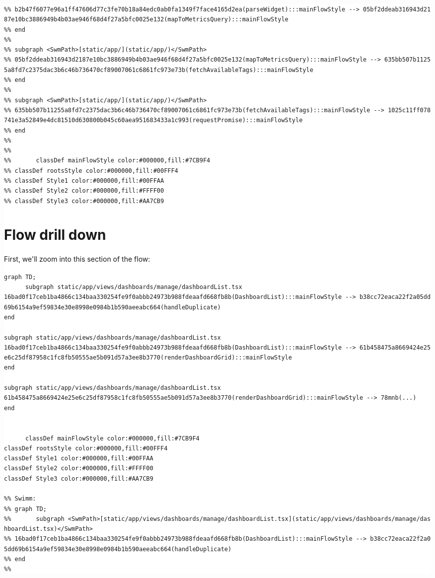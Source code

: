 ```mermaid
%% b2b47f6077e96a1ff47606d77c3fe70b18a84edc0ab0fa1349f7face4165d2ea(parseWidget):::mainFlowStyle --> 05bf2ddeab316943d2187e10bc3886949b4b03ae946f68d4f27a5bfc0025e132(mapToMetricsQuery):::mainFlowStyle
%% end
%% 
%% subgraph <SwmPath>[static/app/](static/app/)</SwmPath>
%% 05bf2ddeab316943d2187e10bc3886949b4b03ae946f68d4f27a5bfc0025e132(mapToMetricsQuery):::mainFlowStyle --> 635bb507b11255a8fd7c2375dac3b6c46b736470cf89007061c6861fc973e73b(fetchAvailableTags):::mainFlowStyle
%% end
%% 
%% subgraph <SwmPath>[static/app/](static/app/)</SwmPath>
%% 635bb507b11255a8fd7c2375dac3b6c46b736470cf89007061c6861fc973e73b(fetchAvailableTags):::mainFlowStyle --> 1025c11ff078741e3a52849e4dc81510d630800b045c60aea951683433a1c993(requestPromise):::mainFlowStyle
%% end
%% 
%% 
%%       classDef mainFlowStyle color:#000000,fill:#7CB9F4
%% classDef rootsStyle color:#000000,fill:#00FFF4
%% classDef Style1 color:#000000,fill:#00FFAA
%% classDef Style2 color:#000000,fill:#FFFF00
%% classDef Style3 color:#000000,fill:#AA7CB9
```

# Flow drill down

First, we'll zoom into this section of the flow:

```mermaid
graph TD;
      subgraph static/app/views/dashboards/manage/dashboardList.tsx
16bad0f17ceb1ba4866c134baa330254fe9f0abbb24973b988fdeaafd668fb8b(DashboardList):::mainFlowStyle --> b38cc72eaca22f2a05dd69b6154a9ef59834e30e8998e0984b1b590aeeabc664(handleDuplicate)
end

subgraph static/app/views/dashboards/manage/dashboardList.tsx
16bad0f17ceb1ba4866c134baa330254fe9f0abbb24973b988fdeaafd668fb8b(DashboardList):::mainFlowStyle --> 61b458475a8669424e25e6c25df87958c1fc8fb50555ae5b091d57a3ee8b3770(renderDashboardGrid):::mainFlowStyle
end

subgraph static/app/views/dashboards/manage/dashboardList.tsx
61b458475a8669424e25e6c25df87958c1fc8fb50555ae5b091d57a3ee8b3770(renderDashboardGrid):::mainFlowStyle --> 78mnb(...)
end


      classDef mainFlowStyle color:#000000,fill:#7CB9F4
classDef rootsStyle color:#000000,fill:#00FFF4
classDef Style1 color:#000000,fill:#00FFAA
classDef Style2 color:#000000,fill:#FFFF00
classDef Style3 color:#000000,fill:#AA7CB9

%% Swimm:
%% graph TD;
%%       subgraph <SwmPath>[static/app/views/dashboards/manage/dashboardList.tsx](static/app/views/dashboards/manage/dashboardList.tsx)</SwmPath>
%% 16bad0f17ceb1ba4866c134baa330254fe9f0abbb24973b988fdeaafd668fb8b(DashboardList):::mainFlowStyle --> b38cc72eaca22f2a05dd69b6154a9ef59834e30e8998e0984b1b590aeeabc664(handleDuplicate)
%% end
%% 
```